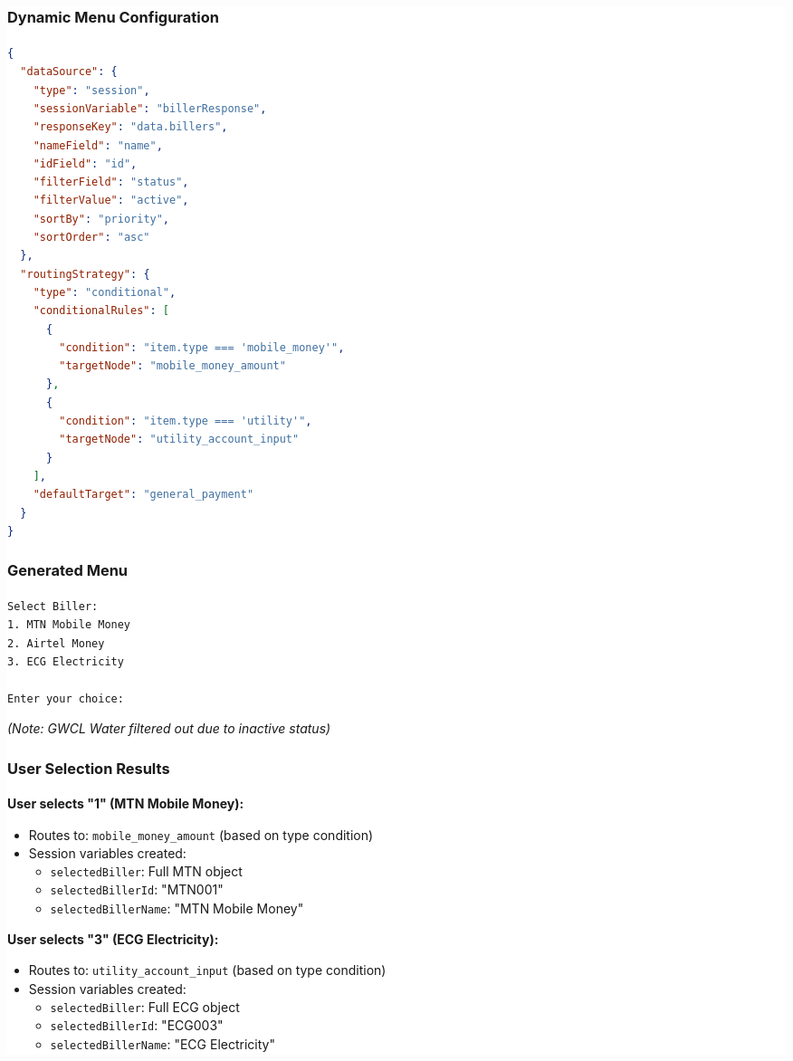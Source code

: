 ### Dynamic Menu Configuration
```json
{
  "dataSource": {
    "type": "session",
    "sessionVariable": "billerResponse",
    "responseKey": "data.billers",
    "nameField": "name",
    "idField": "id",
    "filterField": "status",
    "filterValue": "active",
    "sortBy": "priority",
    "sortOrder": "asc"
  },
  "routingStrategy": {
    "type": "conditional",
    "conditionalRules": [
      {
        "condition": "item.type === 'mobile_money'",
        "targetNode": "mobile_money_amount"
      },
      {
        "condition": "item.type === 'utility'", 
        "targetNode": "utility_account_input"
      }
    ],
    "defaultTarget": "general_payment"
  }
}
```

### Generated Menu
```
Select Biller:
1. MTN Mobile Money
2. Airtel Money  
3. ECG Electricity

Enter your choice:
```
*(Note: GWCL Water filtered out due to inactive status)*

### User Selection Results
**User selects "1" (MTN Mobile Money):**
- Routes to: `mobile_money_amount` (based on type condition)
- Session variables created:
  - `selectedBiller`: Full MTN object
  - `selectedBillerId`: "MTN001"
  - `selectedBillerName`: "MTN Mobile Money"

**User selects "3" (ECG Electricity):**
- Routes to: `utility_account_input` (based on type condition)
- Session variables created:
  - `selectedBiller`: Full ECG object
  - `selectedBillerId`: "ECG003"
  - `selectedBillerName`: "ECG Electricity"
